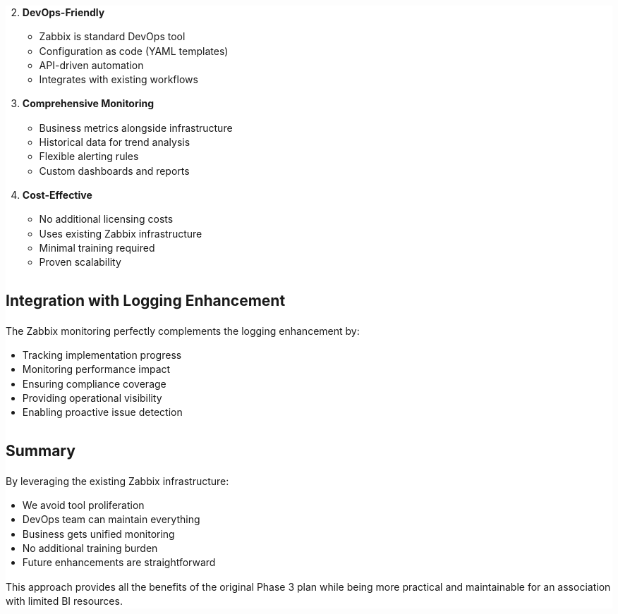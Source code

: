 2. **DevOps-Friendly**
   - Zabbix is standard DevOps tool
   - Configuration as code (YAML templates)
   - API-driven automation
   - Integrates with existing workflows

3. **Comprehensive Monitoring**
   - Business metrics alongside infrastructure
   - Historical data for trend analysis
   - Flexible alerting rules
   - Custom dashboards and reports

4. **Cost-Effective**
   - No additional licensing costs
   - Uses existing Zabbix infrastructure
   - Minimal training required
   - Proven scalability

## Integration with Logging Enhancement

The Zabbix monitoring perfectly complements the logging enhancement by:
- Tracking implementation progress
- Monitoring performance impact
- Ensuring compliance coverage
- Providing operational visibility
- Enabling proactive issue detection

## Summary

By leveraging the existing Zabbix infrastructure:
- We avoid tool proliferation
- DevOps team can maintain everything
- Business gets unified monitoring
- No additional training burden
- Future enhancements are straightforward

This approach provides all the benefits of the original Phase 3 plan while being more practical and maintainable for an association with limited BI resources.
